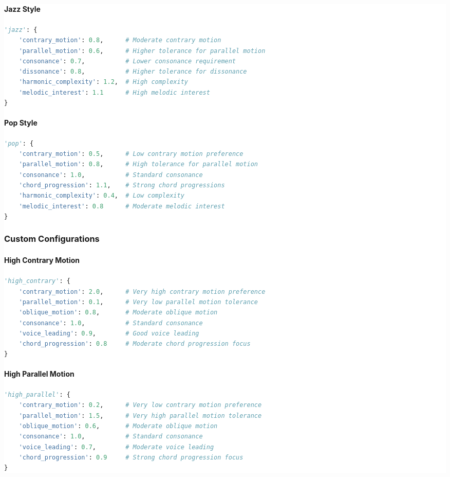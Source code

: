 #### **Jazz Style**

```python
'jazz': {
    'contrary_motion': 0.8,      # Moderate contrary motion
    'parallel_motion': 0.6,      # Higher tolerance for parallel motion
    'consonance': 0.7,           # Lower consonance requirement
    'dissonance': 0.8,           # Higher tolerance for dissonance
    'harmonic_complexity': 1.2,  # High complexity
    'melodic_interest': 1.1      # High melodic interest
}
```

#### **Pop Style**

```python
'pop': {
    'contrary_motion': 0.5,      # Low contrary motion preference
    'parallel_motion': 0.8,      # High tolerance for parallel motion
    'consonance': 1.0,           # Standard consonance
    'chord_progression': 1.1,    # Strong chord progressions
    'harmonic_complexity': 0.4,  # Low complexity
    'melodic_interest': 0.8      # Moderate melodic interest
}
```

### **Custom Configurations**

#### **High Contrary Motion**

```python
'high_contrary': {
    'contrary_motion': 2.0,      # Very high contrary motion preference
    'parallel_motion': 0.1,      # Very low parallel motion tolerance
    'oblique_motion': 0.8,       # Moderate oblique motion
    'consonance': 1.0,           # Standard consonance
    'voice_leading': 0.9,        # Good voice leading
    'chord_progression': 0.8     # Moderate chord progression focus
}
```

#### **High Parallel Motion**

```python
'high_parallel': {
    'contrary_motion': 0.2,      # Very low contrary motion preference
    'parallel_motion': 1.5,      # Very high parallel motion tolerance
    'oblique_motion': 0.6,       # Moderate oblique motion
    'consonance': 1.0,           # Standard consonance
    'voice_leading': 0.7,        # Moderate voice leading
    'chord_progression': 0.9     # Strong chord progression focus
}
```
